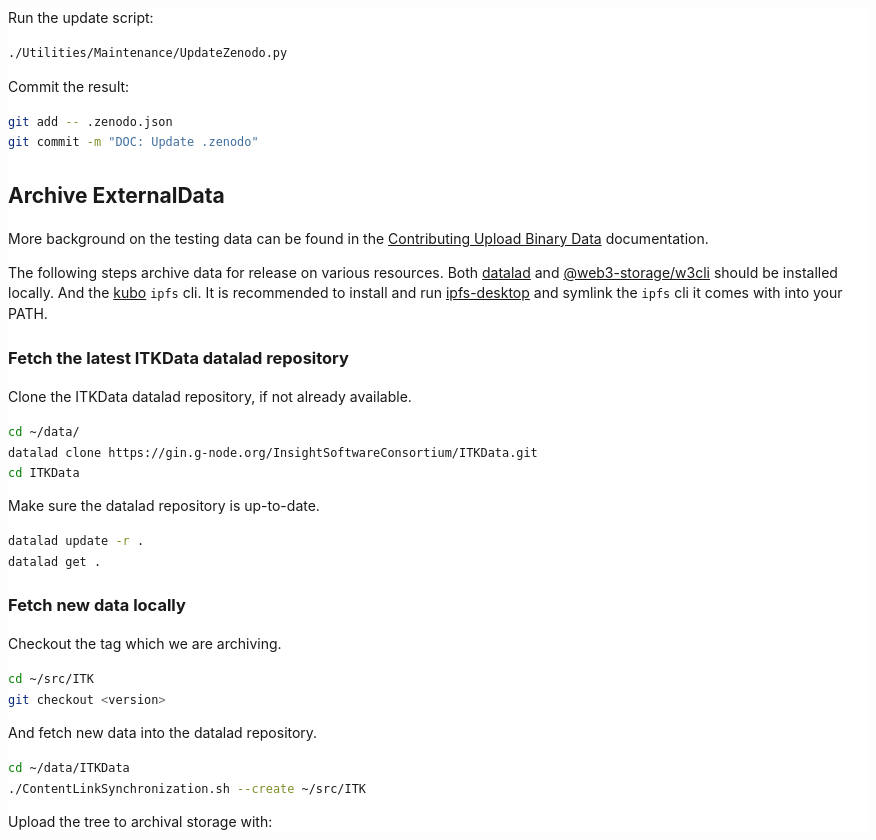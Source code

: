 Run the update script:

```bash
./Utilities/Maintenance/UpdateZenodo.py
```

Commit the result:

```bash
git add -- .zenodo.json
git commit -m "DOC: Update .zenodo"
```

Archive ExternalData
--------------------

More background on the testing data can be found in the
[Contributing Upload Binary Data](../docs/contributing/upload_binary_data.md) documentation.

The following steps archive data for release on various resources. Both
[datalad] and [@web3-storage/w3cli] should be installed locally. And the [kubo]
`ipfs` cli. It is recommended to install and run [ipfs-desktop] and symlink
the `ipfs` cli it comes with into your PATH.

### Fetch the latest ITKData datalad repository

Clone the ITKData datalad repository, if not already available.

```bash
cd ~/data/
datalad clone https://gin.g-node.org/InsightSoftwareConsortium/ITKData.git
cd ITKData
```

Make sure the datalad repository is up-to-date.

```bash
datalad update -r .
datalad get .
```

### Fetch new data locally

Checkout the tag which we are archiving.

```bash
cd ~/src/ITK
git checkout <version>
```

And fetch new data into the datalad repository.

```bash
cd ~/data/ITKData
./ContentLinkSynchronization.sh --create ~/src/ITK
```



Upload the tree to archival storage with:


[Kitware blog]: https://blog.kitware.com/
[blog post]: https://blog.kitware.com/itk-packages-in-linux-distributions/
[Dashboard]: https://open.cdash.org/index.php?project=Insight
[datalad]: https://www.datalad.org/
[community]: https://discourse.itk.org/
[documentation page]: https://www.itk.org/ITK/help/documentation.html
[download page]: https://itk.org/ITK/resources/software.html
[GitHub]: https://github.com/InsightSoftwareConsortium/ITK
[IPFS]: https://ipfs.tech/
[ipfs-desktop]: https://github.com/ipfs/ipfs-desktop/releases
[ITKPythonPackage]: https://itkpythonpackage.readthedocs.io/en/latest/index.html
[ITKTestingData]: https://github.com/InsightSoftwareConsortium/ITKTestingData
[ITK discussion]: https://discourse.itk.org/
[Image.sc Forum]: https://image.sc
[ITK Open Collective page]: https://opencollective.org/itk
[ITK issue tracking]: https://issues.itk.org/
[ITK Software Guide]: https://itk.org/ItkSoftwareGuide.pdf
[ITK wiki]: https://itk.org/Wiki/ITK
[ITK Sphinx examples]: https://itk.org/ITKExamples/
[kubo]: https://github.com/ipfs/kubo
[pinata]: https://pinata.cloud
[releases page]: https://itk.org/Wiki/ITK/Releases
[release schedule]: https://itk.org/Wiki/ITK/Release_Schedule
[Software Guide]: https://itk.org/ItkSoftwareGuide.pdf
[@web3-storage/w3cli]: https://www.npmjs.com/package/@web3-storage/w3cli
[install the w3cli]: https://web3.storage/docs/w3cli/
[kitware]: https://www.kitware.com/
[public.kitware.com]: public.kitware.com
[Doxygen]: https://www.stack.nl/~dimitri/doxygen/
[PyPi]: https://pypi.python.org/pypi
[ResearchGate]: https://www.researchgate.net/project/Insight-Toolkit-ITK
[SourceForge]: https://sourceforge.net/downloads/itk/itk/
[ITK GitHub Releases]: https://github.com/InsightSoftwareConsortium/ITK/releases
[ITK data.kitware.com Releases]: https://data.kitware.com/#item/5b22a47f8d777f2e622564d8
[ITK GitHub Milestones]: https://github.com/InsightSoftwareConsortium/ITK/milestones
[macos-14 GitHub Action Runner]: https://github.com/actions/runner-images/blob/main/images/macos/macos-14-Readme.md